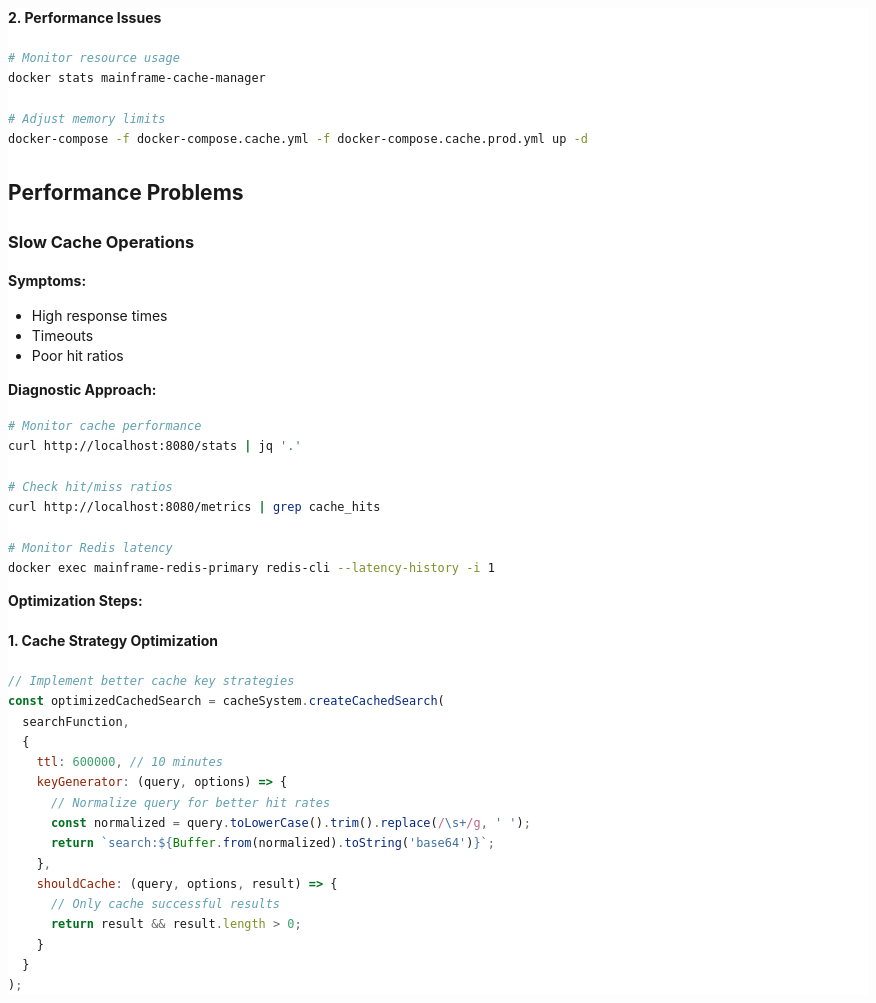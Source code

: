 #### 2. Performance Issues
```bash
# Monitor resource usage
docker stats mainframe-cache-manager

# Adjust memory limits
docker-compose -f docker-compose.cache.yml -f docker-compose.cache.prod.yml up -d
```

## Performance Problems

### Slow Cache Operations

**Symptoms:**
- High response times
- Timeouts
- Poor hit ratios

**Diagnostic Approach:**

```bash
# Monitor cache performance
curl http://localhost:8080/stats | jq '.'

# Check hit/miss ratios
curl http://localhost:8080/metrics | grep cache_hits

# Monitor Redis latency
docker exec mainframe-redis-primary redis-cli --latency-history -i 1
```

**Optimization Steps:**

#### 1. Cache Strategy Optimization
```javascript
// Implement better cache key strategies
const optimizedCachedSearch = cacheSystem.createCachedSearch(
  searchFunction,
  {
    ttl: 600000, // 10 minutes
    keyGenerator: (query, options) => {
      // Normalize query for better hit rates
      const normalized = query.toLowerCase().trim().replace(/\s+/g, ' ');
      return `search:${Buffer.from(normalized).toString('base64')}`;
    },
    shouldCache: (query, options, result) => {
      // Only cache successful results
      return result && result.length > 0;
    }
  }
);
```
